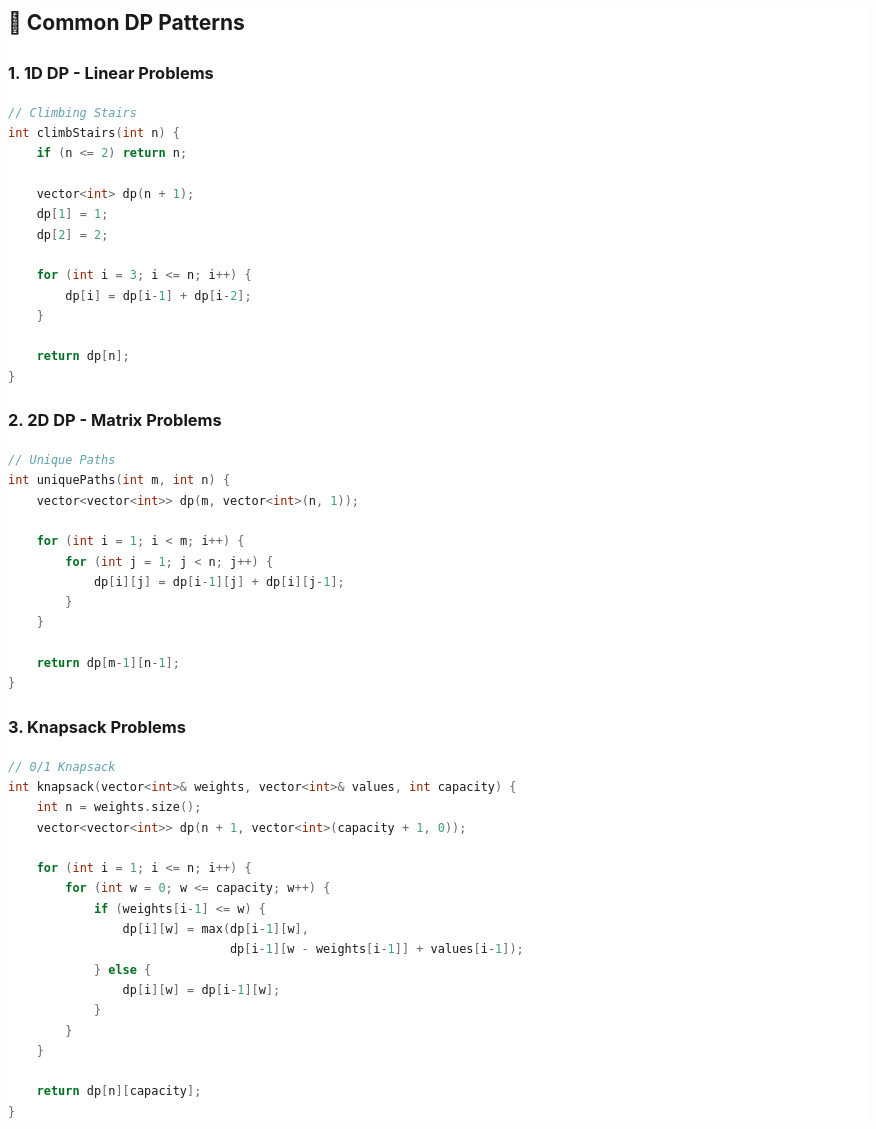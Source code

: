 ## 🎯 **Common DP Patterns**

### **1. 1D DP - Linear Problems**
```cpp
// Climbing Stairs
int climbStairs(int n) {
    if (n <= 2) return n;
    
    vector<int> dp(n + 1);
    dp[1] = 1;
    dp[2] = 2;
    
    for (int i = 3; i <= n; i++) {
        dp[i] = dp[i-1] + dp[i-2];
    }
    
    return dp[n];
}
```

### **2. 2D DP - Matrix Problems**
```cpp
// Unique Paths
int uniquePaths(int m, int n) {
    vector<vector<int>> dp(m, vector<int>(n, 1));
    
    for (int i = 1; i < m; i++) {
        for (int j = 1; j < n; j++) {
            dp[i][j] = dp[i-1][j] + dp[i][j-1];
        }
    }
    
    return dp[m-1][n-1];
}
```

### **3. Knapsack Problems**
```cpp
// 0/1 Knapsack
int knapsack(vector<int>& weights, vector<int>& values, int capacity) {
    int n = weights.size();
    vector<vector<int>> dp(n + 1, vector<int>(capacity + 1, 0));
    
    for (int i = 1; i <= n; i++) {
        for (int w = 0; w <= capacity; w++) {
            if (weights[i-1] <= w) {
                dp[i][w] = max(dp[i-1][w], 
                               dp[i-1][w - weights[i-1]] + values[i-1]);
            } else {
                dp[i][w] = dp[i-1][w];
            }
        }
    }
    
    return dp[n][capacity];
}
```
